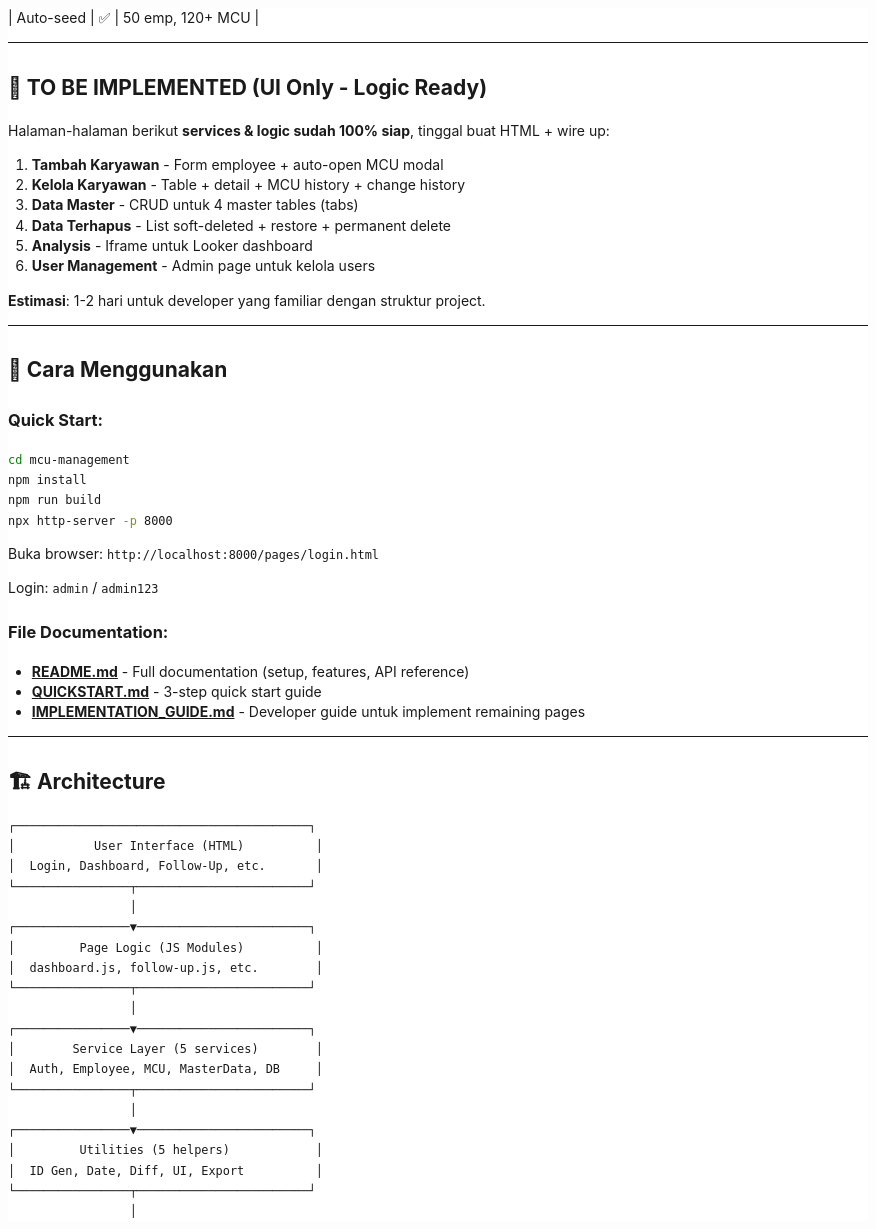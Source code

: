 | Auto-seed | ✅ | 50 emp, 120+ MCU |

---

## 🚧 TO BE IMPLEMENTED (UI Only - Logic Ready)

Halaman-halaman berikut **services & logic sudah 100% siap**, tinggal buat HTML + wire up:

1. **Tambah Karyawan** - Form employee + auto-open MCU modal
2. **Kelola Karyawan** - Table + detail + MCU history + change history
3. **Data Master** - CRUD untuk 4 master tables (tabs)
4. **Data Terhapus** - List soft-deleted + restore + permanent delete
5. **Analysis** - Iframe untuk Looker dashboard
6. **User Management** - Admin page untuk kelola users

**Estimasi**: 1-2 hari untuk developer yang familiar dengan struktur project.

---

## 🎯 Cara Menggunakan

### Quick Start:
```bash
cd mcu-management
npm install
npm run build
npx http-server -p 8000
```

Buka browser: `http://localhost:8000/pages/login.html`

Login: `admin` / `admin123`

### File Documentation:
- **[README.md](README.md)** - Full documentation (setup, features, API reference)
- **[QUICKSTART.md](QUICKSTART.md)** - 3-step quick start guide
- **[IMPLEMENTATION_GUIDE.md](IMPLEMENTATION_GUIDE.md)** - Developer guide untuk implement remaining pages

---

## 🏗️ Architecture

```
┌─────────────────────────────────────────┐
│           User Interface (HTML)          │
│  Login, Dashboard, Follow-Up, etc.       │
└────────────────┬────────────────────────┘
                 │
┌────────────────▼────────────────────────┐
│         Page Logic (JS Modules)          │
│  dashboard.js, follow-up.js, etc.        │
└────────────────┬────────────────────────┘
                 │
┌────────────────▼────────────────────────┐
│        Service Layer (5 services)        │
│  Auth, Employee, MCU, MasterData, DB     │
└────────────────┬────────────────────────┘
                 │
┌────────────────▼────────────────────────┐
│         Utilities (5 helpers)            │
│  ID Gen, Date, Diff, UI, Export          │
└────────────────┬────────────────────────┘
                 │
```